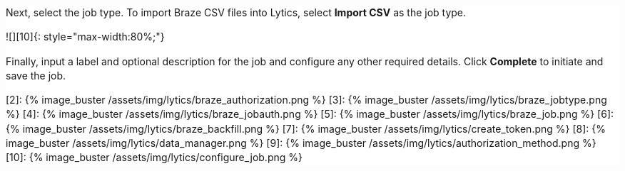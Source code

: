 Next, select the job type. To import Braze CSV files into Lytics, select **Import CSV** as the job type.

![][10]{: style="max-width:80%;"}

Finally, input a label and optional description for the job and configure any other required details. Click **Complete** to initiate and save the job.

[1]: https://www.lytics.com/
[2]: {% image_buster /assets/img/lytics/braze_authorization.png %}
[3]: {% image_buster /assets/img/lytics/braze_jobtype.png %}
[4]: {% image_buster /assets/img/lytics/braze_jobauth.png %}
[5]: {% image_buster /assets/img/lytics/braze_job.png %}
[6]: {% image_buster /assets/img/lytics/braze_backfill.png %}
[7]: {% image_buster /assets/img/lytics/create_token.png %}
[8]: {% image_buster /assets/img/lytics/data_manager.png %}
[9]: {% image_buster /assets/img/lytics/authorization_method.png %}
[10]: {% image_buster /assets/img/lytics/configure_job.png %}